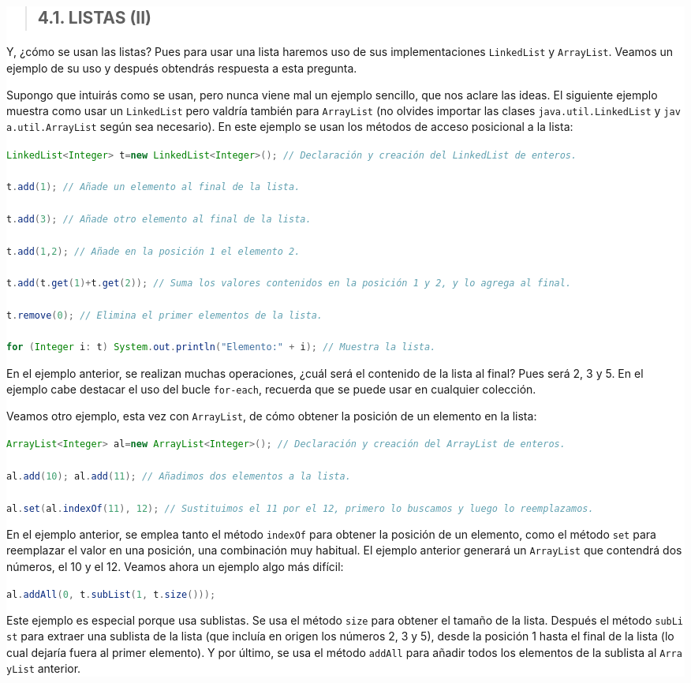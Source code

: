 

> ## 4.1. LISTAS (II)

Y, ¿cómo se usan las listas? Pues para usar una lista haremos uso de sus implementaciones `LinkedList` y `ArrayList`. Veamos un ejemplo de su uso y después obtendrás respuesta a esta pregunta.

Supongo que intuirás como se usan, pero nunca viene mal un ejemplo sencillo, que nos aclare las ideas. El siguiente ejemplo muestra como usar un `LinkedList` pero valdría también para `ArrayList` (no olvides importar las clases `java.util.LinkedList` y `java.util.ArrayList` según sea necesario). En este ejemplo se usan los métodos de acceso posicional a la lista:

```java
LinkedList<Integer> t=new LinkedList<Integer>(); // Declaración y creación del LinkedList de enteros.

t.add(1); // Añade un elemento al final de la lista.

t.add(3); // Añade otro elemento al final de la lista.

t.add(1,2); // Añade en la posición 1 el elemento 2.

t.add(t.get(1)+t.get(2)); // Suma los valores contenidos en la posición 1 y 2, y lo agrega al final.

t.remove(0); // Elimina el primer elementos de la lista.

for (Integer i: t) System.out.println("Elemento:" + i); // Muestra la lista.
```

En el ejemplo anterior, se realizan muchas operaciones, ¿cuál será el contenido de la lista al final? Pues será 2, 3 y 5. En el ejemplo cabe destacar el uso del bucle `for-each`, recuerda que se puede usar en cualquier colección.

Veamos otro ejemplo, esta vez con `ArrayList`, de cómo obtener la posición de un elemento en la lista:

```java
ArrayList<Integer> al=new ArrayList<Integer>(); // Declaración y creación del ArrayList de enteros.

al.add(10); al.add(11); // Añadimos dos elementos a la lista.

al.set(al.indexOf(11), 12); // Sustituimos el 11 por el 12, primero lo buscamos y luego lo reemplazamos.
```

En el ejemplo anterior, se emplea tanto el método `indexOf` para obtener la posición de un elemento, como el método `set` para reemplazar el valor en una posición, una combinación muy habitual. El ejemplo anterior generará un `ArrayList` que contendrá dos números, el 10 y el 12. Veamos ahora un ejemplo algo más difícil:`  `

```java
al.addAll(0, t.subList(1, t.size()));
```

Este ejemplo es especial porque usa sublistas. Se usa el método `size` para obtener el tamaño de la lista. Después el método `subList` para extraer una sublista de la lista (que incluía en origen los números 2, 3 y 5), desde la posición 1 hasta el final de la lista (lo cual dejaría fuera al primer elemento). Y por último, se usa el método `addAll` para añadir todos los elementos de la sublista al `ArrayList` anterior.
